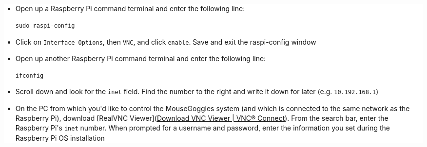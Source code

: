 - Open up a Raspberry Pi command terminal and enter the following line:
  
  ```
  sudo raspi-config
  ```

- Click on `Interface Options`, then `VNC`, and click `enable`. Save and exit the raspi-config window

- Open up another Raspberry Pi command terminal and enter the following line:
  
  ```
  ifconfig
  ```

- Scroll down and look for the `inet` field. Find the number to the right and write it down for later (e.g. `10.192.168.1`)

- On the PC from which you'd like to control the MouseGoggles system (and which is connected to the same network as the Raspberry Pi), download [RealVNC Viewer]([Download VNC Viewer | VNC® Connect](https://www.realvnc.com/en/connect/download/viewer/)). From the search bar, enter the Raspberry Pi's `inet` number. When prompted for a username and password, enter the information you set during the Raspberry Pi OS installation
